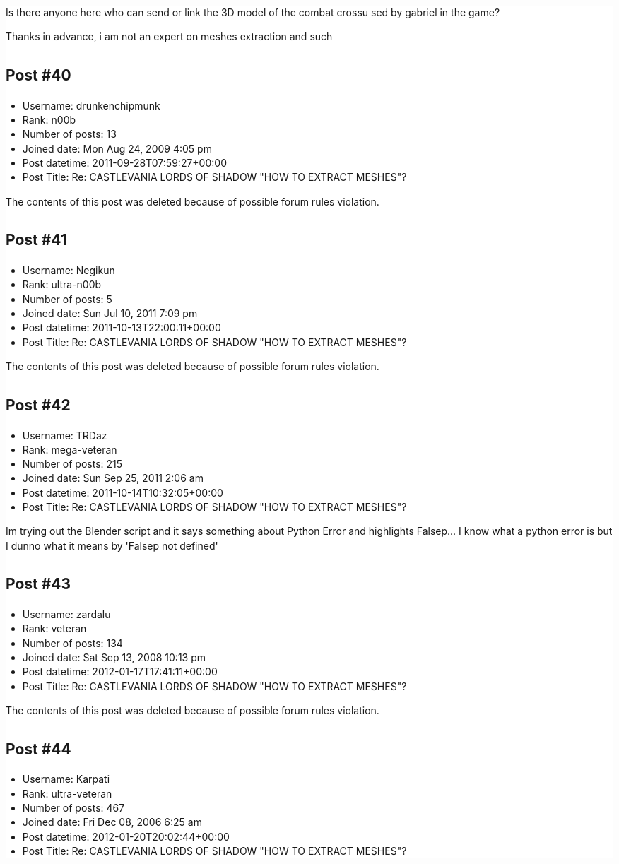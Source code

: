 Is there anyone here who can send or link the 3D model of the combat crossu sed by gabriel in the game?

Thanks in advance, i am not an expert on meshes extraction and such
## Post #40
- Username: drunkenchipmunk
- Rank: n00b
- Number of posts: 13
- Joined date: Mon Aug 24, 2009 4:05 pm
- Post datetime: 2011-09-28T07:59:27+00:00
- Post Title: Re: CASTLEVANIA LORDS OF SHADOW "HOW TO EXTRACT MESHES"?

The contents of this post was deleted because of possible forum rules violation.
## Post #41
- Username: Negikun
- Rank: ultra-n00b
- Number of posts: 5
- Joined date: Sun Jul 10, 2011 7:09 pm
- Post datetime: 2011-10-13T22:00:11+00:00
- Post Title: Re: CASTLEVANIA LORDS OF SHADOW "HOW TO EXTRACT MESHES"?

The contents of this post was deleted because of possible forum rules violation.
## Post #42
- Username: TRDaz
- Rank: mega-veteran
- Number of posts: 215
- Joined date: Sun Sep 25, 2011 2:06 am
- Post datetime: 2011-10-14T10:32:05+00:00
- Post Title: Re: CASTLEVANIA LORDS OF SHADOW "HOW TO EXTRACT MESHES"?

Im trying out the Blender script and it says something about Python Error and highlights Falsep... I know what a python error is but I dunno what it means by 'Falsep not defined'
## Post #43
- Username: zardalu
- Rank: veteran
- Number of posts: 134
- Joined date: Sat Sep 13, 2008 10:13 pm
- Post datetime: 2012-01-17T17:41:11+00:00
- Post Title: Re: CASTLEVANIA LORDS OF SHADOW "HOW TO EXTRACT MESHES"?

The contents of this post was deleted because of possible forum rules violation.
## Post #44
- Username: Karpati
- Rank: ultra-veteran
- Number of posts: 467
- Joined date: Fri Dec 08, 2006 6:25 am
- Post datetime: 2012-01-20T20:02:44+00:00
- Post Title: Re: CASTLEVANIA LORDS OF SHADOW "HOW TO EXTRACT MESHES"?
